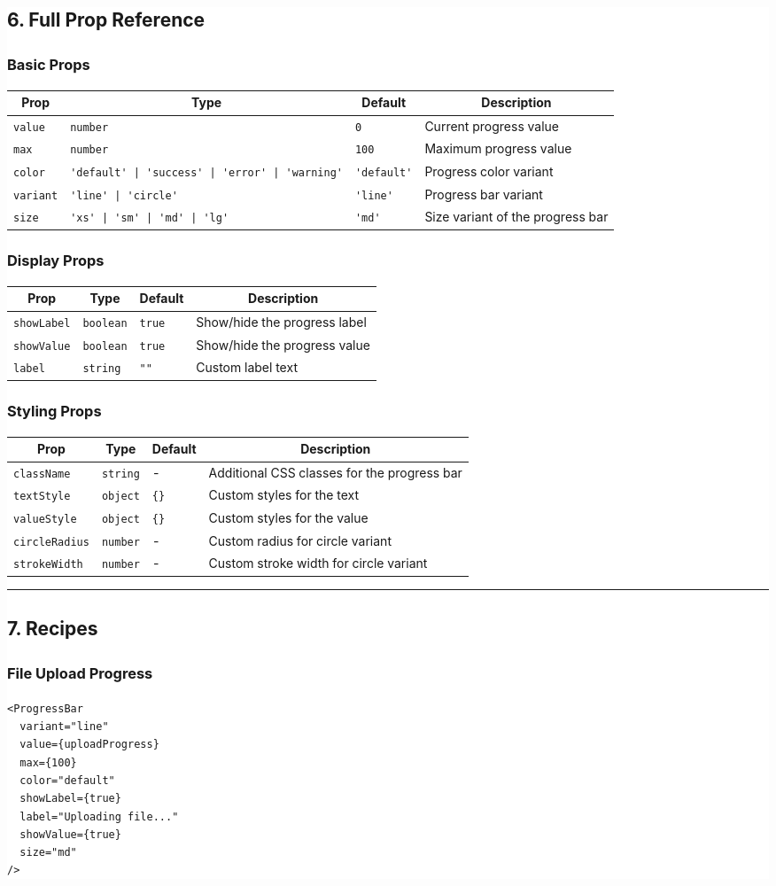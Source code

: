 
## 6. Full Prop Reference

### Basic Props

| Prop      | Type                                             | Default     | Description                      |
| --------- | ------------------------------------------------ | ----------- | -------------------------------- |
| `value`   | `number`                                         | `0`         | Current progress value           |
| `max`     | `number`                                         | `100`       | Maximum progress value           |
| `color`   | `'default' \| 'success' \| 'error' \| 'warning'` | `'default'` | Progress color variant           |
| `variant` | `'line' \| 'circle'`                             | `'line'`    | Progress bar variant             |
| `size`    | `'xs' \| 'sm' \| 'md' \| 'lg'`                   | `'md'`      | Size variant of the progress bar |

### Display Props

| Prop        | Type      | Default | Description                  |
| ----------- | --------- | ------- | ---------------------------- |
| `showLabel` | `boolean` | `true`  | Show/hide the progress label |
| `showValue` | `boolean` | `true`  | Show/hide the progress value |
| `label`     | `string`  | `""`    | Custom label text            |

### Styling Props

| Prop           | Type     | Default | Description                                 |
| -------------- | -------- | ------- | ------------------------------------------- |
| `className`    | `string` | -       | Additional CSS classes for the progress bar |
| `textStyle`    | `object` | `{}`    | Custom styles for the text                  |
| `valueStyle`   | `object` | `{}`    | Custom styles for the value                 |
| `circleRadius` | `number` | -       | Custom radius for circle variant            |
| `strokeWidth`  | `number` | -       | Custom stroke width for circle variant      |

---

## 7. Recipes

### File Upload Progress

```tsx
<ProgressBar
  variant="line"
  value={uploadProgress}
  max={100}
  color="default"
  showLabel={true}
  label="Uploading file..."
  showValue={true}
  size="md"
/>
```
